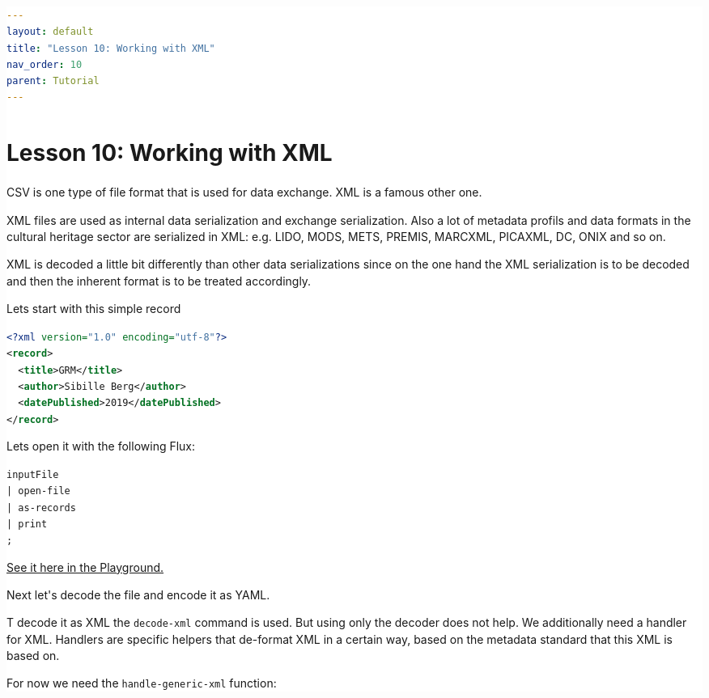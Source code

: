 ```yaml
---
layout: default
title: "Lesson 10: Working with XML"
nav_order: 10
parent: Tutorial
---
```


# Lesson 10: Working with XML

CSV is one type of file format that is used for data exchange. XML is a famous other one.

XML files are used as internal data serialization and exchange serialization.
Also a lot of metadata profils and data formats in the cultural heritage sector are serialized in XML:
e.g. LIDO, MODS, METS, PREMIS, MARCXML, PICAXML, DC, ONIX and so on.

XML is decoded a little bit differently than other data serializations since on the one hand
the XML serialization is to be decoded and then the inherent format is to be treated accordingly.

Lets start with this simple record

```xml
<?xml version="1.0" encoding="utf-8"?>
<record>
  <title>GRM</title>
  <author>Sibille Berg</author>
  <datePublished>2019</datePublished>
</record>
```


Lets open it with the following Flux:

```text
inputFile
| open-file
| as-records
| print
;
```

[See it here in the Playground.](https://metafacture.org/playground/?flux=inputFile%0A%7C+open-file%0A%7C+as-records%0A%7C+print%0A%3B&data=%3C%3Fxml+version%3D%221.0%22+encoding%3D%22utf-8%22%3F%3E%0A%3Crecord%3E%0A++%3Ctitle%3EGRM%3C/title%3E%0A++%3Cauthor%3ESibille+Berg%3C/author%3E%0A++%3CdatePublished%3E2019%3C/datePublished%3E%0A%3C/record%3E)

Next let's decode the file and encode it as YAML.

T decode it as XML the `decode-xml` command is used. But using only the decoder does not help. We additionally need a handler for XML.
Handlers are specific helpers that de-format XML in a certain way, based on the metadata standard that this XML is based on.

For now we need the `handle-generic-xml` function:
